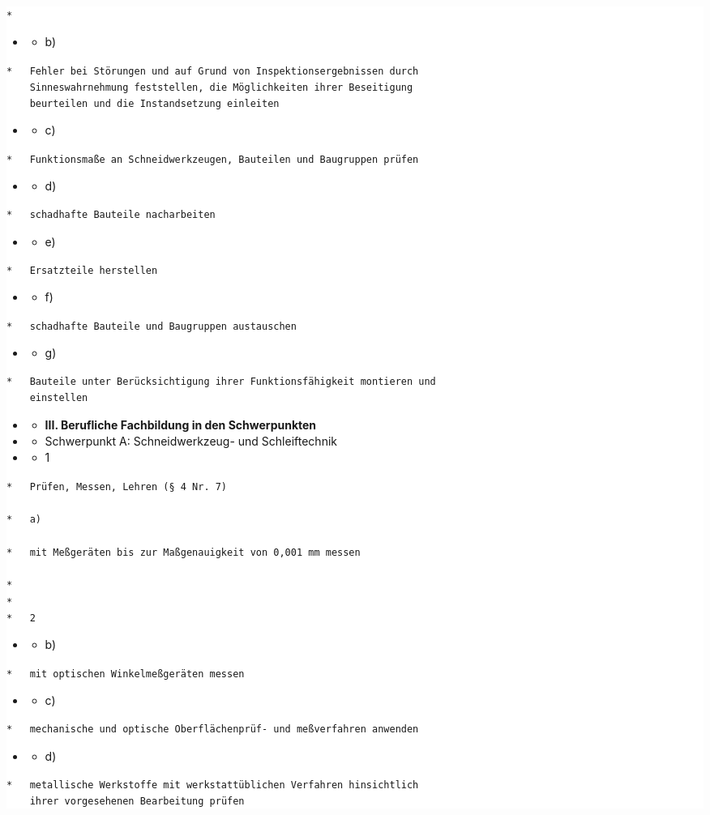     *

*    *   b)

    *   Fehler bei Störungen und auf Grund von Inspektionsergebnissen durch
        Sinneswahrnehmung feststellen, die Möglichkeiten ihrer Beseitigung
        beurteilen und die Instandsetzung einleiten


*    *   c)

    *   Funktionsmaße an Schneidwerkzeugen, Bauteilen und Baugruppen prüfen


*    *   d)

    *   schadhafte Bauteile nacharbeiten


*    *   e)

    *   Ersatzteile herstellen


*    *   f)

    *   schadhafte Bauteile und Baugruppen austauschen


*    *   g)

    *   Bauteile unter Berücksichtigung ihrer Funktionsfähigkeit montieren und
        einstellen


*    *   **III. Berufliche Fachbildung in den Schwerpunkten**


*    *   Schwerpunkt A: Schneidwerkzeug- und Schleiftechnik


*    *   1

    *   Prüfen, Messen, Lehren (§ 4 Nr. 7)

    *   a)

    *   mit Meßgeräten bis zur Maßgenauigkeit von 0,001 mm messen

    *
    *
    *   2


*    *   b)

    *   mit optischen Winkelmeßgeräten messen


*    *   c)

    *   mechanische und optische Oberflächenprüf- und meßverfahren anwenden


*    *   d)

    *   metallische Werkstoffe mit werkstattüblichen Verfahren hinsichtlich
        ihrer vorgesehenen Bearbeitung prüfen
